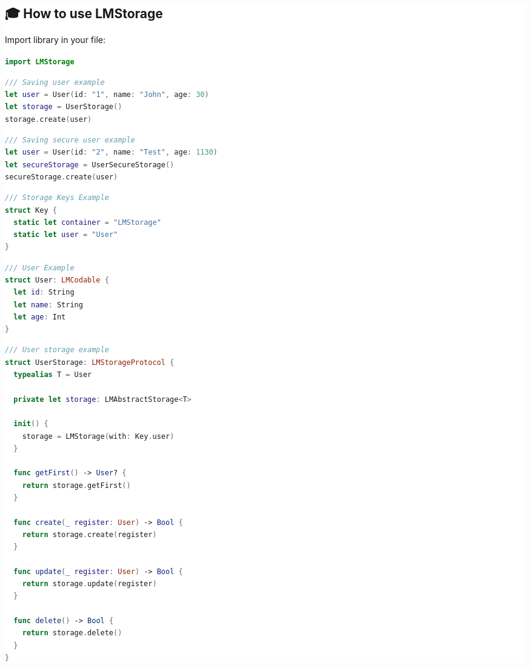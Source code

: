 ## 🎓 How to use LMStorage

Import library in your file:

```Swift
import LMStorage
```

```swift
/// Saving user example
let user = User(id: "1", name: "John", age: 30)
let storage = UserStorage()
storage.create(user)
```

```swift
/// Saving secure user example
let user = User(id: "2", name: "Test", age: 1130)
let secureStorage = UserSecureStorage()
secureStorage.create(user)
```

```swift
/// Storage Keys Example
struct Key {
  static let container = "LMStorage"
  static let user = "User"
}
```

```swift
/// User Example
struct User: LMCodable {
  let id: String
  let name: String
  let age: Int
}
```

```swift
/// User storage example
struct UserStorage: LMStorageProtocol {
  typealias T = User

  private let storage: LMAbstractStorage<T>

  init() {
    storage = LMStorage(with: Key.user)
  }

  func getFirst() -> User? {
    return storage.getFirst()
  }

  func create(_ register: User) -> Bool {
    return storage.create(register)
  }

  func update(_ register: User) -> Bool {
    return storage.update(register)
  }

  func delete() -> Bool {
    return storage.delete()
  }
}
```
